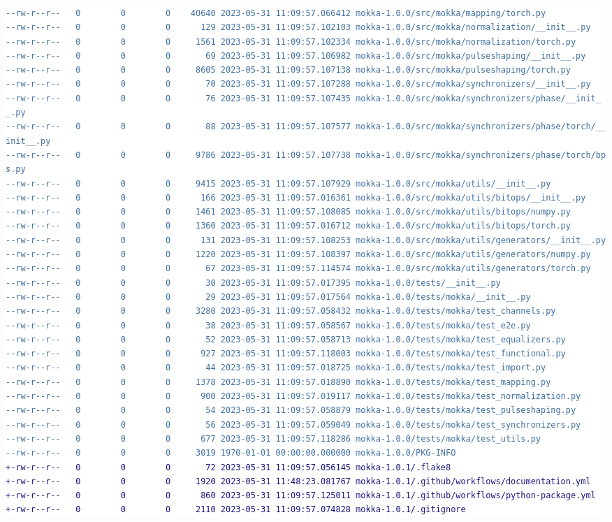 ```diff
--rw-r--r--   0        0        0    40640 2023-05-31 11:09:57.066412 mokka-1.0.0/src/mokka/mapping/torch.py
--rw-r--r--   0        0        0      129 2023-05-31 11:09:57.102103 mokka-1.0.0/src/mokka/normalization/__init__.py
--rw-r--r--   0        0        0     1561 2023-05-31 11:09:57.102334 mokka-1.0.0/src/mokka/normalization/torch.py
--rw-r--r--   0        0        0       69 2023-05-31 11:09:57.106982 mokka-1.0.0/src/mokka/pulseshaping/__init__.py
--rw-r--r--   0        0        0     8605 2023-05-31 11:09:57.107138 mokka-1.0.0/src/mokka/pulseshaping/torch.py
--rw-r--r--   0        0        0       70 2023-05-31 11:09:57.107288 mokka-1.0.0/src/mokka/synchronizers/__init__.py
--rw-r--r--   0        0        0       76 2023-05-31 11:09:57.107435 mokka-1.0.0/src/mokka/synchronizers/phase/__init__.py
--rw-r--r--   0        0        0       88 2023-05-31 11:09:57.107577 mokka-1.0.0/src/mokka/synchronizers/phase/torch/__init__.py
--rw-r--r--   0        0        0     9786 2023-05-31 11:09:57.107738 mokka-1.0.0/src/mokka/synchronizers/phase/torch/bps.py
--rw-r--r--   0        0        0     9415 2023-05-31 11:09:57.107929 mokka-1.0.0/src/mokka/utils/__init__.py
--rw-r--r--   0        0        0      166 2023-05-31 11:09:57.016361 mokka-1.0.0/src/mokka/utils/bitops/__init__.py
--rw-r--r--   0        0        0     1461 2023-05-31 11:09:57.108085 mokka-1.0.0/src/mokka/utils/bitops/numpy.py
--rw-r--r--   0        0        0     1360 2023-05-31 11:09:57.016712 mokka-1.0.0/src/mokka/utils/bitops/torch.py
--rw-r--r--   0        0        0      131 2023-05-31 11:09:57.108253 mokka-1.0.0/src/mokka/utils/generators/__init__.py
--rw-r--r--   0        0        0     1220 2023-05-31 11:09:57.108397 mokka-1.0.0/src/mokka/utils/generators/numpy.py
--rw-r--r--   0        0        0       67 2023-05-31 11:09:57.114574 mokka-1.0.0/src/mokka/utils/generators/torch.py
--rw-r--r--   0        0        0       30 2023-05-31 11:09:57.017395 mokka-1.0.0/tests/__init__.py
--rw-r--r--   0        0        0       29 2023-05-31 11:09:57.017564 mokka-1.0.0/tests/mokka/__init__.py
--rw-r--r--   0        0        0     3280 2023-05-31 11:09:57.058432 mokka-1.0.0/tests/mokka/test_channels.py
--rw-r--r--   0        0        0       38 2023-05-31 11:09:57.058567 mokka-1.0.0/tests/mokka/test_e2e.py
--rw-r--r--   0        0        0       52 2023-05-31 11:09:57.058713 mokka-1.0.0/tests/mokka/test_equalizers.py
--rw-r--r--   0        0        0      927 2023-05-31 11:09:57.118003 mokka-1.0.0/tests/mokka/test_functional.py
--rw-r--r--   0        0        0       44 2023-05-31 11:09:57.018725 mokka-1.0.0/tests/mokka/test_import.py
--rw-r--r--   0        0        0     1378 2023-05-31 11:09:57.018890 mokka-1.0.0/tests/mokka/test_mapping.py
--rw-r--r--   0        0        0      900 2023-05-31 11:09:57.019117 mokka-1.0.0/tests/mokka/test_normalization.py
--rw-r--r--   0        0        0       54 2023-05-31 11:09:57.058879 mokka-1.0.0/tests/mokka/test_pulseshaping.py
--rw-r--r--   0        0        0       56 2023-05-31 11:09:57.059049 mokka-1.0.0/tests/mokka/test_synchronizers.py
--rw-r--r--   0        0        0      677 2023-05-31 11:09:57.118286 mokka-1.0.0/tests/mokka/test_utils.py
--rw-r--r--   0        0        0     3019 1970-01-01 00:00:00.000000 mokka-1.0.0/PKG-INFO
+-rw-r--r--   0        0        0       72 2023-05-31 11:09:57.056145 mokka-1.0.1/.flake8
+-rw-r--r--   0        0        0     1920 2023-05-31 11:48:23.081767 mokka-1.0.1/.github/workflows/documentation.yml
+-rw-r--r--   0        0        0      860 2023-05-31 11:09:57.125011 mokka-1.0.1/.github/workflows/python-package.yml
+-rw-r--r--   0        0        0     2110 2023-05-31 11:09:57.074828 mokka-1.0.1/.gitignore
```
